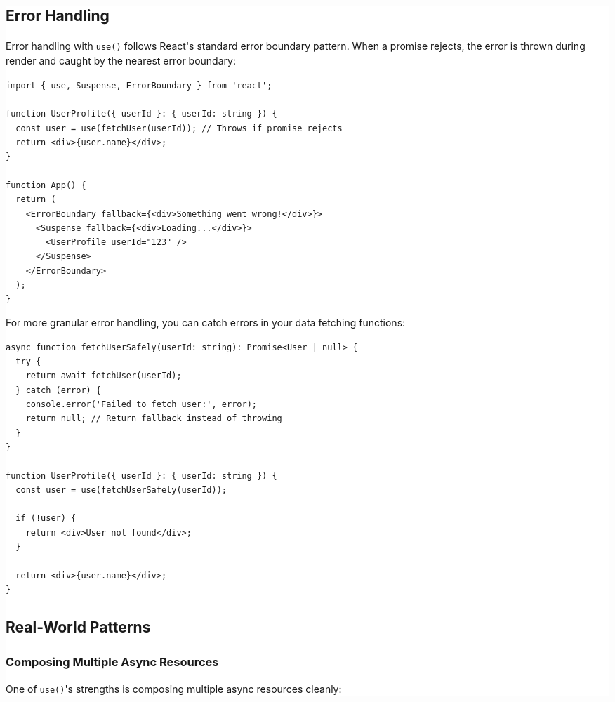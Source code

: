 ## Error Handling

Error handling with `use()` follows React's standard error boundary pattern. When a promise rejects, the error is thrown during render and caught by the nearest error boundary:

```tsx
import { use, Suspense, ErrorBoundary } from 'react';

function UserProfile({ userId }: { userId: string }) {
  const user = use(fetchUser(userId)); // Throws if promise rejects
  return <div>{user.name}</div>;
}

function App() {
  return (
    <ErrorBoundary fallback={<div>Something went wrong!</div>}>
      <Suspense fallback={<div>Loading...</div>}>
        <UserProfile userId="123" />
      </Suspense>
    </ErrorBoundary>
  );
}
```

For more granular error handling, you can catch errors in your data fetching functions:

```tsx
async function fetchUserSafely(userId: string): Promise<User | null> {
  try {
    return await fetchUser(userId);
  } catch (error) {
    console.error('Failed to fetch user:', error);
    return null; // Return fallback instead of throwing
  }
}

function UserProfile({ userId }: { userId: string }) {
  const user = use(fetchUserSafely(userId));

  if (!user) {
    return <div>User not found</div>;
  }

  return <div>{user.name}</div>;
}
```

## Real-World Patterns

### Composing Multiple Async Resources

One of `use()`'s strengths is composing multiple async resources cleanly:
